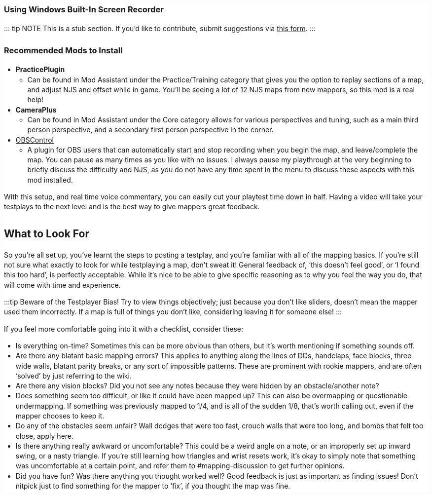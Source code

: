 ### Using Windows Built-In Screen Recorder
::: tip NOTE
This is a stub section. If you’d like to contribute, submit suggestions via [this form](https://docs.google.com/forms/d/e/1FAIpQLSfVS6_EMZOujxthR3lTa2eEwHg5C3x1INouLgnbHhBDpv1M5A/viewform).
:::  

### Recommended Mods to Install
* **PracticePlugin**
  * Can be found in Mod Assistant under the Practice/Training category that gives you the option to replay sections of a map, and adjust NJS and offset while in game. You’ll be seeing a lot of 12 NJS maps from new mappers, so this mod is a real help!
* **CameraPlus**
  * Can be found in Mod Assistant under the Core category allows for various perspectives and tuning, such as a main third person perspective, and a secondary first person perspective in the corner.
* [OBSControl](https://github.com/Zingabopp/OBSControl#readme)
  * A plugin for OBS users that can automatically start and stop recording when you begin the map, and leave/complete the map. You can pause as many times as you like with no issues. I always pause my playthrough at the very beginning to briefly discuss the difficulty and NJS, as you do not have any time spent in the menu to discuss these aspects with this mod installed.

With this setup, and real time voice commentary, you can easily cut your playtest time down in half. Having a video will take your testplays to the next level and is the best way to give mappers great feedback. 

## What to Look For
So you’re all set up, you’ve learnt the steps to posting a testplay, and you’re familiar with all of the mapping basics. If you’re still not sure what exactly to look for while testplaying a map, don’t sweat it! General feedback of, ‘this doesn’t feel good’, or ‘I found this too hard’, is perfectly acceptable. While it’s nice to be able to give specific reasoning as to why you feel the way you do, that will come with time and experience. 

:::tip Beware of the Testplayer Bias!
 Try to view things objectively; just because you don’t like sliders, doesn’t mean the mapper used them incorrectly. If a map is full of things you don’t like, considering leaving it for someone else! 
:::

If you feel more comfortable going into it with a checklist, consider these:
* Is everything on-time? Sometimes this can be more obvious than others, but it’s worth mentioning if something sounds off.
* Are there any blatant basic mapping errors? This applies to anything along the lines of DDs, handclaps, face blocks, three wide walls, blatant parity breaks, or any sort of impossible patterns. These are prominent with rookie mappers, and are often ‘solved’ by just referring to the wiki. 
* Are there any vision blocks? Did you not see any notes because they were hidden by an obstacle/another note?
* Does something seem too difficult, or like it could have been mapped up? This can also be overmapping or questionable undermapping. If something was previously mapped to 1/4, and is all of the sudden 1/8, that’s worth calling out, even if the mapper chooses to keep it.
* Do any of the obstacles seem unfair? Wall dodges that were too fast, crouch walls that were too long, and bombs that felt too close, apply here.
* Is there anything really awkward or uncomfortable? This could be a weird angle on a note, or an improperly set up inward swing, or a nasty triangle. If you’re still learning how triangles and wrist resets work, it’s okay to simply note that something was uncomfortable at a certain point, and refer them to #mapping-discussion to get further opinions.
* Did you have fun? Was there anything you thought worked well? Good feedback is just as important as finding issues! Don’t nitpick just to find something for the mapper to ‘fix’, if you thought the map was fine.

